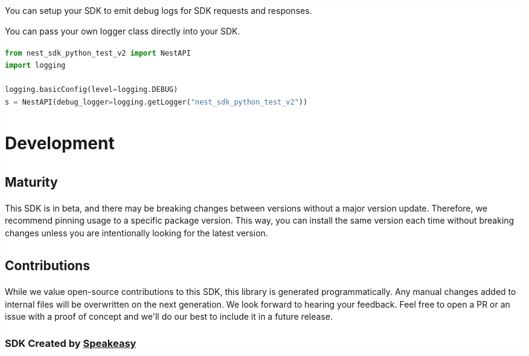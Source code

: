 You can setup your SDK to emit debug logs for SDK requests and responses.

You can pass your own logger class directly into your SDK.
```python
from nest_sdk_python_test_v2 import NestAPI
import logging

logging.basicConfig(level=logging.DEBUG)
s = NestAPI(debug_logger=logging.getLogger("nest_sdk_python_test_v2"))
```




# Development

## Maturity

This SDK is in beta, and there may be breaking changes between versions without a major version update. Therefore, we recommend pinning usage
to a specific package version. This way, you can install the same version each time without breaking changes unless you are intentionally
looking for the latest version.

## Contributions

While we value open-source contributions to this SDK, this library is generated programmatically. Any manual changes added to internal files will be overwritten on the next generation. 
We look forward to hearing your feedback. Feel free to open a PR or an issue with a proof of concept and we'll do our best to include it in a future release. 

### SDK Created by [Speakeasy](https://www.speakeasy.com/?utm_source=nest-api&utm_campaign=python)
